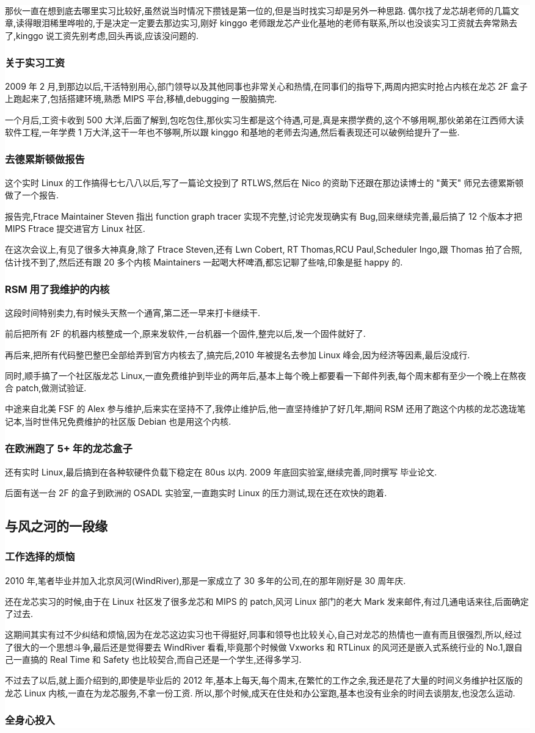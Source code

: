 那伙一直在想到底去哪里实习比较好,虽然说当时情况下攒钱是第一位的,但是当时找实习却是另外一种思路. 偶尔找了龙芯胡老师的几篇文章,读得眼泪稀里哗啦的,于是决定一定要去那边实习,刚好 kinggo 老师跟龙芯产业化基地的老师有联系,所以也没谈实习工资就去奔常熟去了,kinggo 说工资先别考虑,回头再谈,应该没问题的. 

### 关于实习工资

2009 年 2 月,到那边以后,干活特别用心,部门领导以及其他同事也非常关心和热情,在同事们的指导下,两周内把实时抢占内核在龙芯 2F 盒子上跑起来了,包括搭建环境,熟悉 MIPS 平台,移植,debugging 一股脑搞完. 

一个月后,工资卡收到 500 大洋,后面了解到,包吃包住,那伙实习生都是这个待遇,可是,真是来攒学费的,这个不够用啊,那伙弟弟在江西师大读软件工程,一年学费 1 万大洋,这干一年也不够啊,所以跟 kinggo 和基地的老师去沟通,然后看表现还可以破例给提升了一些. 


### 去德累斯顿做报告

这个实时 Linux 的工作搞得七七八八以后,写了一篇论文投到了 RTLWS,然后在 Nico 的资助下还跟在那边读博士的 "黄天" 师兄去德累斯顿做了一个报告. 

报告完,Ftrace Maintainer Steven 指出 function graph tracer 实现不完整,讨论完发现确实有 Bug,回来继续完善,最后搞了 12 个版本才把 MIPS Ftrace 提交进官方 Linux 社区. 

在这次会议上,有见了很多大神真身,除了 Ftrace Steven,还有 Lwn Cobert, RT Thomas,RCU Paul,Scheduler Ingo,跟 Thomas 拍了合照,估计找不到了,然后还有跟 20 多个内核 Maintainers 一起喝大杯啤酒,都忘记聊了些啥,印象是挺 happy 的. 

### RSM 用了我维护的内核

这段时间特别卖力,有时候头天熬一个通宵,第二还一早来打卡继续干. 

前后把所有 2F 的机器内核整成一个,原来发软件,一台机器一个固件,整完以后,发一个固件就好了. 

再后来,把所有代码整巴整巴全部给弄到官方内核去了,搞完后,2010 年被提名去参加 Linux 峰会,因为经济等因素,最后没成行. 

同时,顺手搞了一个社区版龙芯 Linux,一直免费维护到毕业的两年后,基本上每个晚上都要看一下邮件列表,每个周末都有至少一个晚上在熬夜合 patch,做测试验证. 

中途来自北美 FSF 的 Alex 参与维护,后来实在坚持不了,我停止维护后,他一直坚持维护了好几年,期间 RSM 还用了跑这个内核的龙芯逸珑笔记本,当时世伟兄免费维护的社区版 Debian 也是用这个内核. 

### 在欧洲跑了 5+ 年的龙芯盒子

还有实时 Linux,最后搞到在各种软硬件负载下稳定在 80us 以内. 2009 年底回实验室,继续完善,同时撰写 毕业论文. 

后面有送一台 2F 的盒子到欧洲的 OSADL 实验室,一直跑实时 Linux 的压力测试,现在还在欢快的跑着. 

## 与风之河的一段缘

### 工作选择的烦恼

2010 年,笔者毕业并加入北京风河(WindRiver),那是一家成立了 30 多年的公司,在的那年刚好是 30 周年庆. 

还在龙芯实习的时候,由于在 Linux 社区发了很多龙芯和 MIPS 的 patch,风河 Linux 部门的老大 Mark 发来邮件,有过几通电话来往,后面确定了过去. 

这期间其实有过不少纠结和烦恼,因为在龙芯这边实习也干得挺好,同事和领导也比较关心,自己对龙芯的热情也一直有而且很强烈,所以,经过了很大的一个思想斗争,最后还是觉得要去 WindRiver 看看,毕竟那个时候做 Vxworks 和 RTLinux 的风河还是嵌入式系统行业的 No.1,跟自己一直搞的 Real Time 和 Safety 也比较契合,而自己还是一个学生,还得多学习. 

不过去了以后,就上面介绍到的,即使是毕业后的 2012 年,基本上每天,每个周末,在繁忙的工作之余,我还是花了大量的时间义务维护社区版的龙芯 Linux 内核,一直在为龙芯服务,不拿一份工资. 所以,那个时候,成天在住处和办公室跑,基本也没有业余的时间去谈朋友,也没怎么运动. 

### 全身心投入
